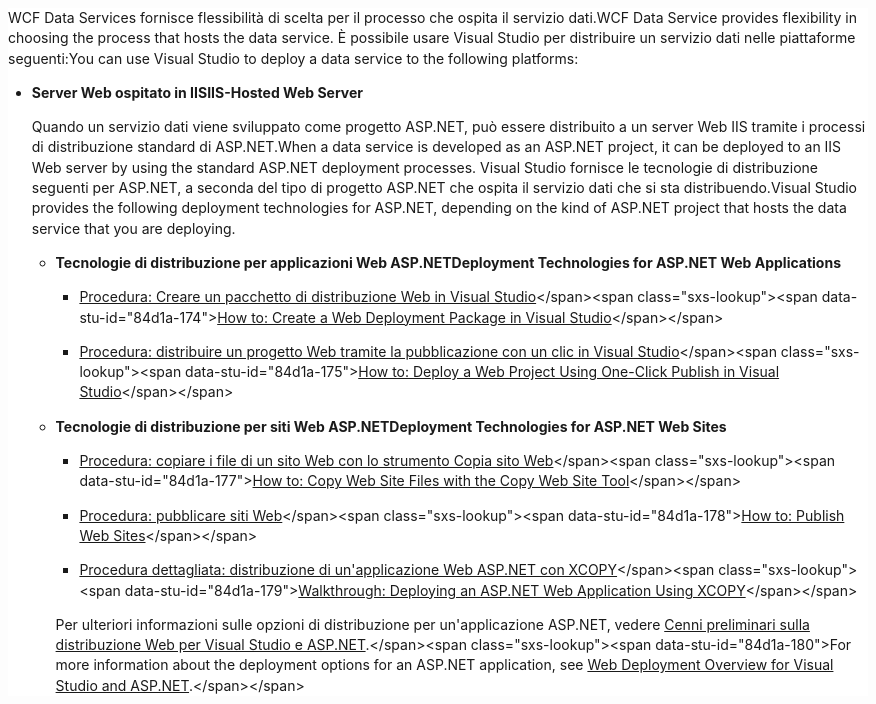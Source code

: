 <span data-ttu-id="84d1a-168">WCF Data Services fornisce flessibilità di scelta per il processo che ospita il servizio dati.</span><span class="sxs-lookup"><span data-stu-id="84d1a-168">WCF Data Service provides flexibility in choosing the process that hosts the data service.</span></span> <span data-ttu-id="84d1a-169">È possibile usare Visual Studio per distribuire un servizio dati nelle piattaforme seguenti:</span><span class="sxs-lookup"><span data-stu-id="84d1a-169">You can use Visual Studio to deploy a data service to the following platforms:</span></span>

- <span data-ttu-id="84d1a-170">**Server Web ospitato in IIS**</span><span class="sxs-lookup"><span data-stu-id="84d1a-170">**IIS-Hosted Web Server**</span></span>

    <span data-ttu-id="84d1a-171">Quando un servizio dati viene sviluppato come progetto ASP.NET, può essere distribuito a un server Web IIS tramite i processi di distribuzione standard di ASP.NET.</span><span class="sxs-lookup"><span data-stu-id="84d1a-171">When a data service is developed as an ASP.NET project, it can be deployed to an IIS Web server by using the standard ASP.NET deployment processes.</span></span> <span data-ttu-id="84d1a-172">Visual Studio fornisce le tecnologie di distribuzione seguenti per ASP.NET, a seconda del tipo di progetto ASP.NET che ospita il servizio dati che si sta distribuendo.</span><span class="sxs-lookup"><span data-stu-id="84d1a-172">Visual Studio provides the following deployment technologies for ASP.NET, depending on the kind of ASP.NET project that hosts the data service that you are deploying.</span></span>

  - <span data-ttu-id="84d1a-173">**Tecnologie di distribuzione per applicazioni Web ASP.NET**</span><span class="sxs-lookup"><span data-stu-id="84d1a-173">**Deployment Technologies for ASP.NET Web Applications**</span></span>

    - <span data-ttu-id="84d1a-174">[Procedura: Creare un pacchetto di distribuzione Web in Visual Studio](https://docs.microsoft.com/previous-versions/aspnet/dd465323(v=vs.110))</span><span class="sxs-lookup"><span data-stu-id="84d1a-174">[How to: Create a Web Deployment Package in Visual Studio](https://docs.microsoft.com/previous-versions/aspnet/dd465323(v=vs.110))</span></span>

    - <span data-ttu-id="84d1a-175">[Procedura: distribuire un progetto Web tramite la pubblicazione con un clic in Visual Studio](https://docs.microsoft.com/previous-versions/aspnet/dd465337(v=vs.110))</span><span class="sxs-lookup"><span data-stu-id="84d1a-175">[How to: Deploy a Web Project Using One-Click Publish in Visual Studio](https://docs.microsoft.com/previous-versions/aspnet/dd465337(v=vs.110))</span></span>

  - <span data-ttu-id="84d1a-176">**Tecnologie di distribuzione per siti Web ASP.NET**</span><span class="sxs-lookup"><span data-stu-id="84d1a-176">**Deployment Technologies for ASP.NET Web Sites**</span></span>

    - <span data-ttu-id="84d1a-177">[Procedura: copiare i file di un sito Web con lo strumento Copia sito Web](https://docs.microsoft.com/previous-versions/aspnet/c95809c0(v=vs.100))</span><span class="sxs-lookup"><span data-stu-id="84d1a-177">[How to: Copy Web Site Files with the Copy Web Site Tool](https://docs.microsoft.com/previous-versions/aspnet/c95809c0(v=vs.100))</span></span>

    - <span data-ttu-id="84d1a-178">[Procedura: pubblicare siti Web](https://docs.microsoft.com/previous-versions/aspnet/20yh9f1b(v=vs.100))</span><span class="sxs-lookup"><span data-stu-id="84d1a-178">[How to: Publish Web Sites](https://docs.microsoft.com/previous-versions/aspnet/20yh9f1b(v=vs.100))</span></span>

    - <span data-ttu-id="84d1a-179">[Procedura dettagliata: distribuzione di un'applicazione Web ASP.NET con XCOPY](https://docs.microsoft.com/previous-versions/aspnet/f735abw9(v=vs.100))</span><span class="sxs-lookup"><span data-stu-id="84d1a-179">[Walkthrough: Deploying an ASP.NET Web Application Using XCOPY](https://docs.microsoft.com/previous-versions/aspnet/f735abw9(v=vs.100))</span></span>

     <span data-ttu-id="84d1a-180">Per ulteriori informazioni sulle opzioni di distribuzione per un'applicazione ASP.NET, vedere [Cenni preliminari sulla distribuzione Web per Visual Studio e ASP.NET](https://docs.microsoft.com/previous-versions/aspnet/dd394698(v=vs.110)).</span><span class="sxs-lookup"><span data-stu-id="84d1a-180">For more information about the deployment options for an ASP.NET application, see [Web Deployment Overview for Visual Studio and ASP.NET](https://docs.microsoft.com/previous-versions/aspnet/dd394698(v=vs.110)).</span></span>
